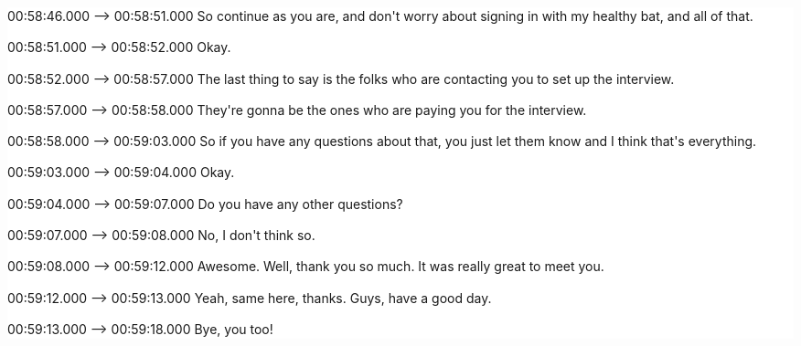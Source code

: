 00:58:46.000 --> 00:58:51.000
So continue as you are, and don't worry about signing in with my healthy bat, and all of that.

00:58:51.000 --> 00:58:52.000
Okay.

00:58:52.000 --> 00:58:57.000
The last thing to say is the folks who are contacting you to set up the interview.

00:58:57.000 --> 00:58:58.000
They're gonna be the ones who are paying you for the interview.

00:58:58.000 --> 00:59:03.000
So if you have any questions about that, you just let them know and I think that's everything.

00:59:03.000 --> 00:59:04.000
Okay.

00:59:04.000 --> 00:59:07.000
Do you have any other questions?

00:59:07.000 --> 00:59:08.000
No, I don't think so.

00:59:08.000 --> 00:59:12.000
Awesome. Well, thank you so much. It was really great to meet you.

00:59:12.000 --> 00:59:13.000
Yeah, same here, thanks. Guys, have a good day.

00:59:13.000 --> 00:59:18.000
Bye, you too!

